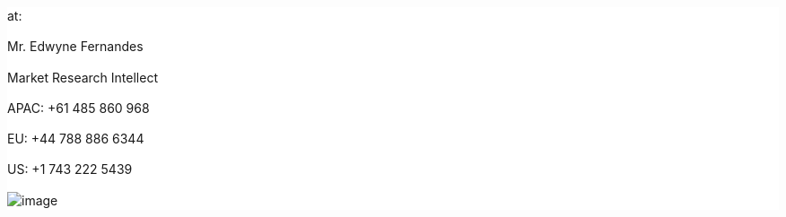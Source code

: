 at:</strong></p><p>Mr. Edwyne Fernandes</p><p>Market Research Intellect</p><p>APAC: +61 485 860 968</p><p>EU: +44 788 886 6344</p><p>US: +1 743 222 5439</p>
![image](https://github.com/user-attachments/assets/ee214675-738d-446d-8080-d2a5f6354cbb)
